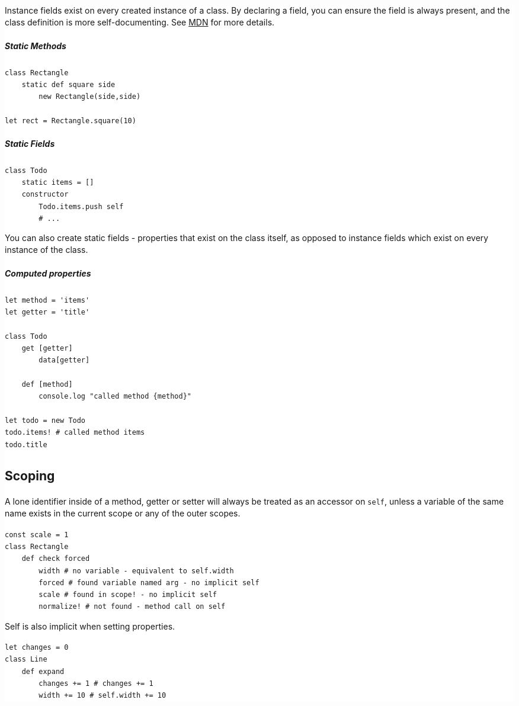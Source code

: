 Instance fields exist on every created instance of a class. By declaring a field, you can ensure the field is always present, and the class definition is more self-documenting. See [MDN](https://developer.mozilla.org/en-US/docs/Web/JavaScript/Reference/Classes/Public_class_fields) for more details.

##### Static Methods
```imba
class Rectangle
    static def square side
        new Rectangle(side,side)

let rect = Rectangle.square(10)
```

##### Static Fields
```imba
class Todo
    static items = []
    constructor
        Todo.items.push self
        # ...
```
You can also create static fields - properties that exist on the class itself, as opposed to instance fields which exist on every instance of the class.


##### Computed properties
```imba
let method = 'items'
let getter = 'title'

class Todo
    get [getter]
        data[getter]

    def [method]
        console.log "called method {method}"

let todo = new Todo
todo.items! # called method items
todo.title
```

## Scoping

A lone identifier inside of a method, getter or setter will always be treated as an accessor on `self`, unless a variable of the same name exists in the current scope or any of the outer scopes.
```imba
const scale = 1
class Rectangle
    def check forced
        width # no variable - equivalent to self.width
        forced # found variable named arg - no implicit self
        scale # found in scope! - no implicit self
        normalize! # not found - method call on self

```
Self is also implicit when setting properties.
```imba
let changes = 0
class Line
    def expand
        changes += 1 # changes += 1
        width += 10 # self.width += 10
```
